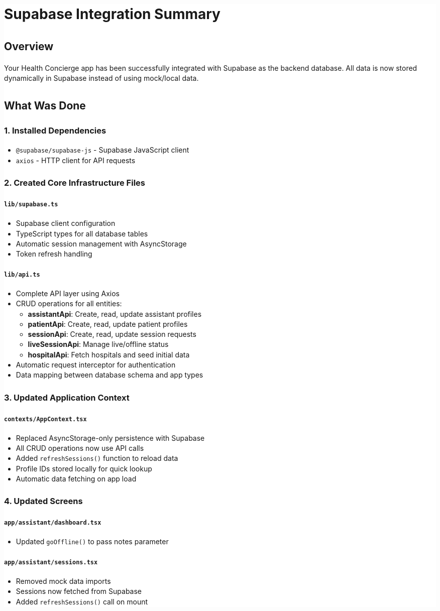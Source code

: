 # Supabase Integration Summary

## Overview

Your Health Concierge app has been successfully integrated with Supabase as the backend database. All data is now stored dynamically in Supabase instead of using mock/local data.

## What Was Done

### 1. **Installed Dependencies**
- `@supabase/supabase-js` - Supabase JavaScript client
- `axios` - HTTP client for API requests

### 2. **Created Core Infrastructure Files**

#### `lib/supabase.ts`
- Supabase client configuration
- TypeScript types for all database tables
- Automatic session management with AsyncStorage
- Token refresh handling

#### `lib/api.ts`
- Complete API layer using Axios
- CRUD operations for all entities:
  - **assistantApi**: Create, read, update assistant profiles
  - **patientApi**: Create, read, update patient profiles
  - **sessionApi**: Create, read, update session requests
  - **liveSessionApi**: Manage live/offline status
  - **hospitalApi**: Fetch hospitals and seed initial data
- Automatic request interceptor for authentication
- Data mapping between database schema and app types

### 3. **Updated Application Context**

#### `contexts/AppContext.tsx`
- Replaced AsyncStorage-only persistence with Supabase
- All CRUD operations now use API calls
- Added `refreshSessions()` function to reload data
- Profile IDs stored locally for quick lookup
- Automatic data fetching on app load

### 4. **Updated Screens**

#### `app/assistant/dashboard.tsx`
- Updated `goOffline()` to pass notes parameter

#### `app/assistant/sessions.tsx`
- Removed mock data imports
- Sessions now fetched from Supabase
- Added `refreshSessions()` call on mount
